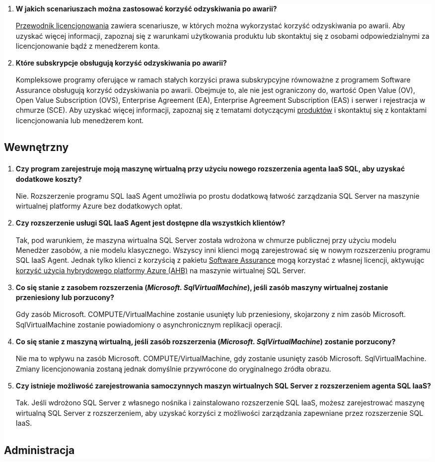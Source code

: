 
1. **W jakich scenariuszach można zastosować korzyść odzyskiwania po awarii?**

   [Przewodnik licencjonowania](https://aka.ms/sql2019licenseguide) zawiera scenariusze, w których można wykorzystać korzyść odzyskiwania po awarii. Aby uzyskać więcej informacji, zapoznaj się z warunkami użytkowania produktu lub skontaktuj się z osobami odpowiedzialnymi za licencjonowanie bądź z menedżerem konta.

1. **Które subskrypcje obsługują korzyść odzyskiwania po awarii?**

   Kompleksowe programy oferujące w ramach stałych korzyści prawa subskrypcyjne równoważne z programem Software Assurance obsługują korzyść odzyskiwania po awarii. Obejmuje to, ale nie jest ograniczony do, wartość Open Value (OV), Open Value Subscription (OVS), Enterprise Agreement (EA), Enterprise Agreement Subscription (EAS) i serwer i rejestracja w chmurze (SCE). Aby uzyskać więcej informacji, zapoznaj się z tematami dotyczącymi [produktów](https://www.microsoft.com/licensing/product-licensing/products) i skontaktuj się z kontaktami licencjonowania lub menedżerem kont. 

   
 ## <a name="extension"></a>Wewnętrzny

1. **Czy program zarejestruje moją maszynę wirtualną przy użyciu nowego rozszerzenia agenta IaaS SQL, aby uzyskać dodatkowe koszty?**

   Nie. Rozszerzenie programu SQL IaaS Agent umożliwia po prostu dodatkową łatwość zarządzania SQL Server na maszynie wirtualnej platformy Azure bez dodatkowych opłat. 

1. **Czy rozszerzenie usługi SQL IaaS Agent jest dostępne dla wszystkich klientów?**
 
   Tak, pod warunkiem, że maszyna wirtualna SQL Server została wdrożona w chmurze publicznej przy użyciu modelu Menedżer zasobów, a nie modelu klasycznego. Wszyscy inni klienci mogą zarejestrować się w nowym rozszerzeniu programu SQL IaaS Agent. Jednak tylko klienci z korzyścią z pakietu [Software Assurance](https://www.microsoft.com/licensing/licensing-programs/software-assurance-default?activetab=software-assurance-default-pivot%3aprimaryr3) mogą korzystać z własnej licencji, aktywując [korzyść użycia hybrydowego platformy Azure (AHB)](https://azure.microsoft.com/pricing/hybrid-benefit/) na maszynie wirtualnej SQL Server. 

1. **Co się stanie z zasobem rozszerzenia (_Microsoft. SqlVirtualMachine_), jeśli zasób maszyny wirtualnej zostanie przeniesiony lub porzucony?** 

   Gdy zasób Microsoft. COMPUTE/VirtualMachine zostanie usunięty lub przeniesiony, skojarzony z nim zasób Microsoft. SqlVirtualMachine zostanie powiadomiony o asynchronicznym replikacji operacji.

1. **Co się stanie z maszyną wirtualną, jeśli zasób rozszerzenia (_Microsoft. SqlVirtualMachine_) zostanie porzucony?**

    Nie ma to wpływu na zasób Microsoft. COMPUTE/VirtualMachine, gdy zostanie usunięty zasób Microsoft. SqlVirtualMachine. Zmiany licencjonowania zostaną jednak domyślnie przywrócone do oryginalnego źródła obrazu. 

1. **Czy istnieje możliwość zarejestrowania samoczynnych maszyn wirtualnych SQL Server z rozszerzeniem agenta SQL IaaS?**

    Tak. Jeśli wdrożono SQL Server z własnego nośnika i zainstalowano rozszerzenie SQL IaaS, możesz zarejestrować maszynę wirtualną SQL Server z rozszerzeniem, aby uzyskać korzyści z możliwości zarządzania zapewniane przez rozszerzenie SQL IaaS.    


## <a name="administration"></a>Administracja
